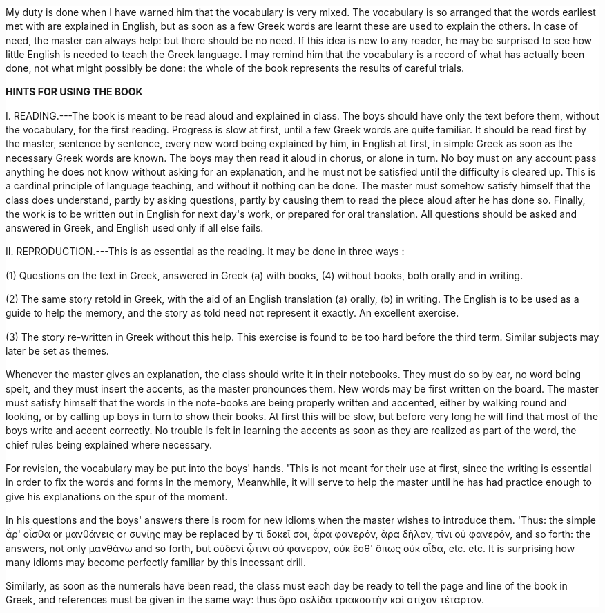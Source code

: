 My duty is done when I have warned him that the vocabulary is very mixed. The vocabulary is so arranged that the words earliest met with are explained in English, but as soon as a few Greek words are learnt these are used to explain the others. In case of need, the master can always help: but there should be no need. If this idea is new to any reader, he may be surprised to see how little English is needed to teach the Greek language. I may remind him that the vocabulary is a record of what has actually been done, not what might possibly be done: the whole of the book represents the results of careful trials.



**HINTS FOR USING THE BOOK**

I. READING.---The book is meant to be read aloud and explained in class. The boys should have only the text before them, without the vocabulary, for the first reading. Progress is slow at first, until a few Greek words are quite familiar. It should be read first by the master, sentence by sentence, every new word being explained by him, in English at first, in simple Greek as soon as the necessary Greek words are known. The boys may then read it aloud in chorus, or alone in turn. No boy must on any account pass anything he does not know without asking for an explanation, and he must not be satisfied until the difficulty is cleared up. This is a cardinal principle of language teaching, and without it nothing can be done. The master must somehow satisfy himself that the class does understand, partly by asking questions, partly by causing them to read the piece aloud after he has done so. Finally, the work is to be written out in English for next day's work, or prepared for oral translation. All questions should be asked and answered in Greek, and English used only if all else fails.

II. REPRODUCTION.---This is as essential as the reading. It may be done in three ways :

(1) Questions on the text in Greek, answered in Greek (a) with books, (4) without books, both orally and in writing.

(2) The same story retold in Greek, with the aid of an English translation (a) orally, (b) in writing. The English is to be used as a guide to help the memory, and the story as told need not represent it exactly. An excellent exercise.

(3) The story re-written in Greek without this help. This exercise is found to be too hard before the third term. Similar subjects may later be set as themes.

Whenever the master gives an explanation, the class should write it in their notebooks. They must do so by ear, no word being spelt, and they must insert the accents, as the master pronounces them. New words may be first written on the board. The master must satisfy himself that the words in the note-books are being properly written and accented, either by walking round and looking, or by calling up boys in turn to show their books. At first this will be slow, but before very long he will find that most of the boys write and accent correctly. No trouble is felt in learning the accents as soon as they are realized as part of the word, the chief rules being explained where necessary.

For revision, the vocabulary may be put into the boys' hands. 'This is not meant for their use at first, since the writing is essential in order to fix the words and forms in the memory, Meanwhile, it will serve to help the master until he has had practice enough to give his explanations on the spur of the moment.

In his questions and the boys' answers there is room for new idioms when the master wishes to introduce them. 'Thus: the simple ἆρ' οἶσθα or μανθάνεις or συνίης may be replaced by τί δοκεῖ σοι, ἆρα φανερόν, ἆρα δῆλον, τίνι οὐ φανερόν, and so forth: the answers, not only μανθάνω and so forth, but οὐδενὶ ᾧτινι οὐ φανερόν, οὐκ ἔσθ' ὅπως οὐκ οἶδα, etc. etc. It is surprising how many idioms may become perfectly familiar by this incessant drill.

Similarly, as soon as the numerals have been read, the class must each day be ready to tell the page and line of the book in Greek, and references must be given in the same way: thus ὅρα σελίδα τριακοστὴν καὶ στίχον τέταρτον.

